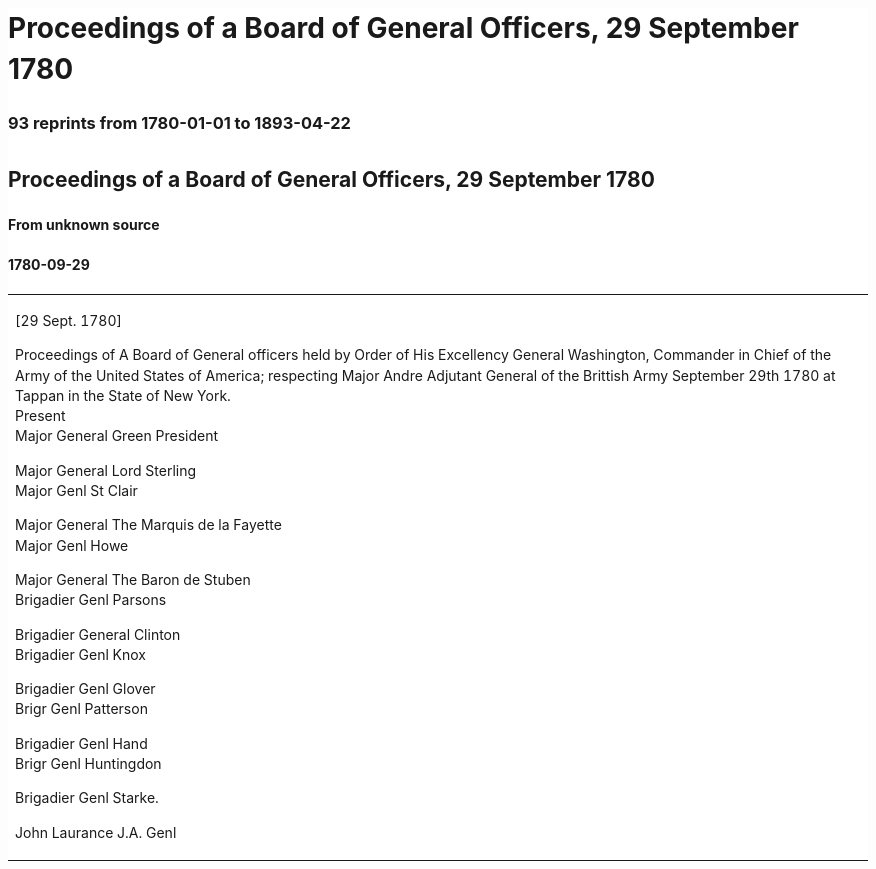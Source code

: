 
# Proceedings of a Board of General Officers, 29 September 1780

### 93 reprints from 1780-01-01 to 1893-04-22

## Proceedings of a Board of General Officers, 29 September 1780

#### From unknown source

#### 1780-09-29

<table style="width: 100%;"><tr><td style="width: 50%">

[29 Sept. 1780]  
  
Proceedings of A Board of General officers held by Order of His Excellency General Washington, Commander in Chief of the Army of the United States of America; respecting Major Andre Adjutant General of the Brittish Army September 29th 1780 at Tappan in the State of New York.  
Present  
Major General Green President  
  
  
Major General Lord Sterling  
Major Genl St Clair  
  
  
Major General The Marquis de la Fayette  
Major Genl Howe  
  
  
Major General The Baron de Stuben  
Brigadier Genl Parsons  
  
  
Brigadier General Clinton  
Brigadier Genl Knox  
  
  
Brigadier Genl Glover  
Brigr Genl Patterson  
  
  
Brigadier Genl Hand  
Brigr Genl Huntingdon  
  
  
Brigadier Genl Starke.  
  
  
  
  
John Laurance J.A. Genl  
  
  